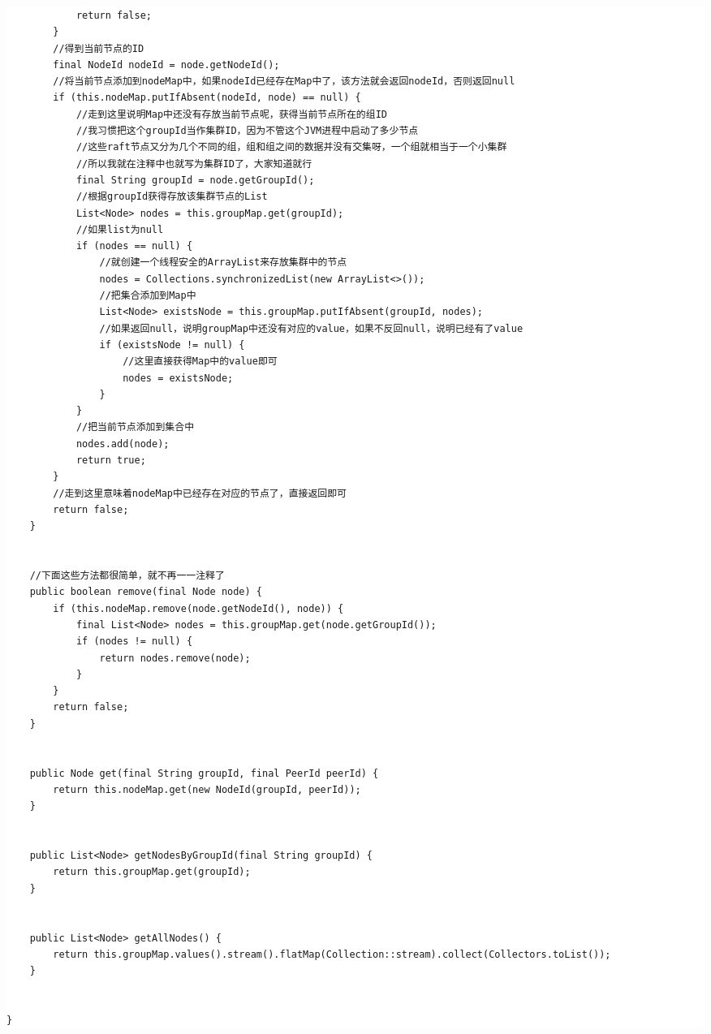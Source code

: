```
            return false;
        }
        //得到当前节点的ID
        final NodeId nodeId = node.getNodeId();
        //将当前节点添加到nodeMap中，如果nodeId已经存在Map中了，该方法就会返回nodeId，否则返回null
        if (this.nodeMap.putIfAbsent(nodeId, node) == null) {
            //走到这里说明Map中还没有存放当前节点呢，获得当前节点所在的组ID
            //我习惯把这个groupId当作集群ID，因为不管这个JVM进程中启动了多少节点
            //这些raft节点又分为几个不同的组，组和组之间的数据并没有交集呀，一个组就相当于一个小集群
            //所以我就在注释中也就写为集群ID了，大家知道就行
            final String groupId = node.getGroupId();
            //根据groupId获得存放该集群节点的List
            List<Node> nodes = this.groupMap.get(groupId);
            //如果list为null
            if (nodes == null) {
                //就创建一个线程安全的ArrayList来存放集群中的节点
                nodes = Collections.synchronizedList(new ArrayList<>());
                //把集合添加到Map中
                List<Node> existsNode = this.groupMap.putIfAbsent(groupId, nodes);
                //如果返回null，说明groupMap中还没有对应的value，如果不反回null，说明已经有了value
                if (existsNode != null) {
                    //这里直接获得Map中的value即可
                    nodes = existsNode;
                }
            }
            //把当前节点添加到集合中
            nodes.add(node);
            return true;
        }
        //走到这里意味着nodeMap中已经存在对应的节点了，直接返回即可
        return false;
    }


    //下面这些方法都很简单，就不再一一注释了
    public boolean remove(final Node node) {
        if (this.nodeMap.remove(node.getNodeId(), node)) {
            final List<Node> nodes = this.groupMap.get(node.getGroupId());
            if (nodes != null) {
                return nodes.remove(node);
            }
        }
        return false;
    }


    public Node get(final String groupId, final PeerId peerId) {
        return this.nodeMap.get(new NodeId(groupId, peerId));
    }


    public List<Node> getNodesByGroupId(final String groupId) {
        return this.groupMap.get(groupId);
    }


    public List<Node> getAllNodes() {
        return this.groupMap.values().stream().flatMap(Collection::stream).collect(Collectors.toList());
    }


}
```